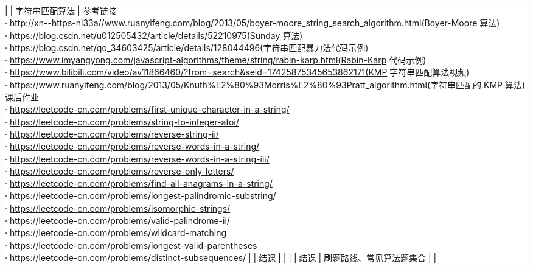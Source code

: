 |                               |  字符串匹配算法  |  参考链接 <br> · http://xn--https-ni33a//www.ruanyifeng.com/blog/2013/05/boyer-moore_string_search_algorithm.html(Boyer-Moore 算法) <br> · https://blog.csdn.net/u012505432/article/details/52210975(Sunday 算法) <br> · https://blog.csdn.net/qq_34603425/article/details/128044496(字符串匹配暴力法代码示例) <br> · https://www.imyangyong.com/javascript-algorithms/theme/string/rabin-karp.html(Rabin-Karp 代码示例) <br> · https://www.bilibili.com/video/av11866460/?from=search&seid=17425875345653862171(KMP 字符串匹配算法视频) <br> · https://www.ruanyifeng.com/blog/2013/05/Knuth%E2%80%93Morris%E2%80%93Pratt_algorithm.html(字符串匹配的 KMP 算法) <br> 课后作业 <br> · https://leetcode-cn.com/problems/first-unique-character-in-a-string/ <br> · https://leetcode-cn.com/problems/string-to-integer-atoi/ <br> · https://leetcode-cn.com/problems/reverse-string-ii/ <br> · https://leetcode-cn.com/problems/reverse-words-in-a-string/ <br> · https://leetcode-cn.com/problems/reverse-words-in-a-string-iii/ <br> · https://leetcode-cn.com/problems/reverse-only-letters/ <br> · https://leetcode-cn.com/problems/find-all-anagrams-in-a-string/ <br> · https://leetcode-cn.com/problems/longest-palindromic-substring/ <br> · https://leetcode-cn.com/problems/isomorphic-strings/ <br> · https://leetcode-cn.com/problems/valid-palindrome-ii/ <br> · https://leetcode-cn.com/problems/wildcard-matching <br> · https://leetcode-cn.com/problems/longest-valid-parentheses <br> · https://leetcode-cn.com/problems/distinct-subsequences/  |
|  结课                          |    |    |
|  结课                          |  刷题路线、常见算法题集合  |    |

